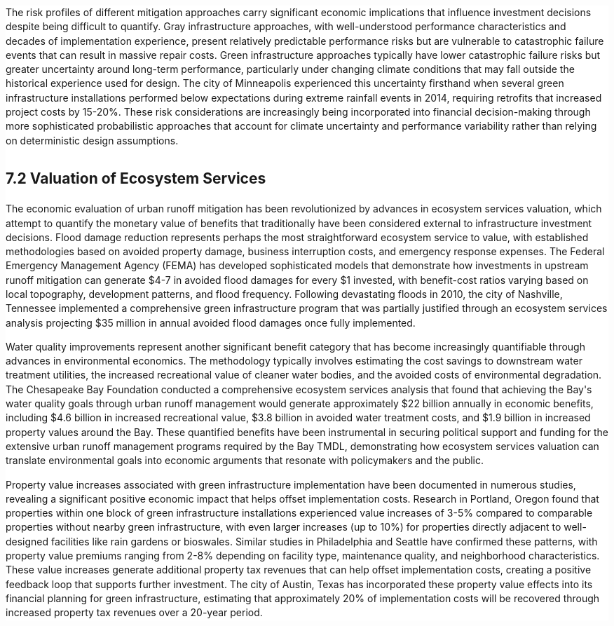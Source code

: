 The risk profiles of different mitigation approaches carry significant economic implications that influence investment decisions despite being difficult to quantify. Gray infrastructure approaches, with well-understood performance characteristics and decades of implementation experience, present relatively predictable performance risks but are vulnerable to catastrophic failure events that can result in massive repair costs. Green infrastructure approaches typically have lower catastrophic failure risks but greater uncertainty around long-term performance, particularly under changing climate conditions that may fall outside the historical experience used for design. The city of Minneapolis experienced this uncertainty firsthand when several green infrastructure installations performed below expectations during extreme rainfall events in 2014, requiring retrofits that increased project costs by 15-20%. These risk considerations are increasingly being incorporated into financial decision-making through more sophisticated probabilistic approaches that account for climate uncertainty and performance variability rather than relying on deterministic design assumptions.

## 7.2 Valuation of Ecosystem Services

The economic evaluation of urban runoff mitigation has been revolutionized by advances in ecosystem services valuation, which attempt to quantify the monetary value of benefits that traditionally have been considered external to infrastructure investment decisions. Flood damage reduction represents perhaps the most straightforward ecosystem service to value, with established methodologies based on avoided property damage, business interruption costs, and emergency response expenses. The Federal Emergency Management Agency (FEMA) has developed sophisticated models that demonstrate how investments in upstream runoff mitigation can generate $4-7 in avoided flood damages for every $1 invested, with benefit-cost ratios varying based on local topography, development patterns, and flood frequency. Following devastating floods in 2010, the city of Nashville, Tennessee implemented a comprehensive green infrastructure program that was partially justified through an ecosystem services analysis projecting $35 million in annual avoided flood damages once fully implemented.

Water quality improvements represent another significant benefit category that has become increasingly quantifiable through advances in environmental economics. The methodology typically involves estimating the cost savings to downstream water treatment utilities, the increased recreational value of cleaner water bodies, and the avoided costs of environmental degradation. The Chesapeake Bay Foundation conducted a comprehensive ecosystem services analysis that found that achieving the Bay's water quality goals through urban runoff management would generate approximately $22 billion annually in economic benefits, including $4.6 billion in increased recreational value, $3.8 billion in avoided water treatment costs, and $1.9 billion in increased property values around the Bay. These quantified benefits have been instrumental in securing political support and funding for the extensive urban runoff management programs required by the Bay TMDL, demonstrating how ecosystem services valuation can translate environmental goals into economic arguments that resonate with policymakers and the public.

Property value increases associated with green infrastructure implementation have been documented in numerous studies, revealing a significant positive economic impact that helps offset implementation costs. Research in Portland, Oregon found that properties within one block of green infrastructure installations experienced value increases of 3-5% compared to comparable properties without nearby green infrastructure, with even larger increases (up to 10%) for properties directly adjacent to well-designed facilities like rain gardens or bioswales. Similar studies in Philadelphia and Seattle have confirmed these patterns, with property value premiums ranging from 2-8% depending on facility type, maintenance quality, and neighborhood characteristics. These value increases generate additional property tax revenues that can help offset implementation costs, creating a positive feedback loop that supports further investment. The city of Austin, Texas has incorporated these property value effects into its financial planning for green infrastructure, estimating that approximately 20% of implementation costs will be recovered through increased property tax revenues over a 20-year period.
